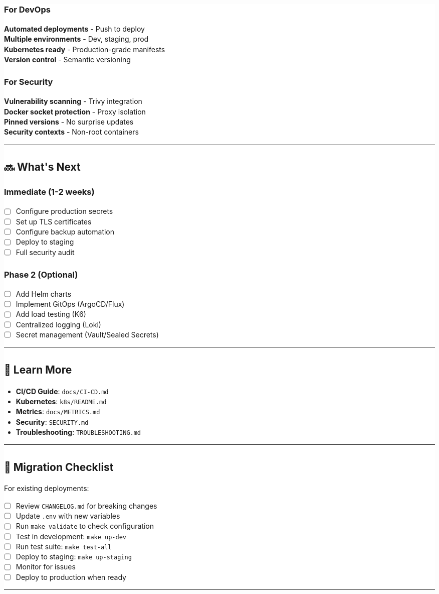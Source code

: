 ### For DevOps

**Automated deployments** - Push to deploy  
**Multiple environments** - Dev, staging, prod  
**Kubernetes ready** - Production-grade manifests  
**Version control** - Semantic versioning  

### For Security

**Vulnerability scanning** - Trivy integration  
**Docker socket protection** - Proxy isolation  
**Pinned versions** - No surprise updates  
**Security contexts** - Non-root containers  

---

## 🔜 What's Next

### Immediate (1-2 weeks)

- [ ] Configure production secrets
- [ ] Set up TLS certificates
- [ ] Configure backup automation
- [ ] Deploy to staging
- [ ] Full security audit

### Phase 2 (Optional)

- [ ] Add Helm charts
- [ ] Implement GitOps (ArgoCD/Flux)
- [ ] Add load testing (K6)
- [ ] Centralized logging (Loki)
- [ ] Secret management (Vault/Sealed Secrets)

---

## 📖 Learn More

- **CI/CD Guide**: `docs/CI-CD.md`
- **Kubernetes**: `k8s/README.md`
- **Metrics**: `docs/METRICS.md`
- **Security**: `SECURITY.md`
- **Troubleshooting**: `TROUBLESHOOTING.md`

---

## 🙏 Migration Checklist

For existing deployments:

- [ ] Review `CHANGELOG.md` for breaking changes
- [ ] Update `.env` with new variables
- [ ] Run `make validate` to check configuration
- [ ] Test in development: `make up-dev`
- [ ] Run test suite: `make test-all`
- [ ] Deploy to staging: `make up-staging`
- [ ] Monitor for issues
- [ ] Deploy to production when ready

---